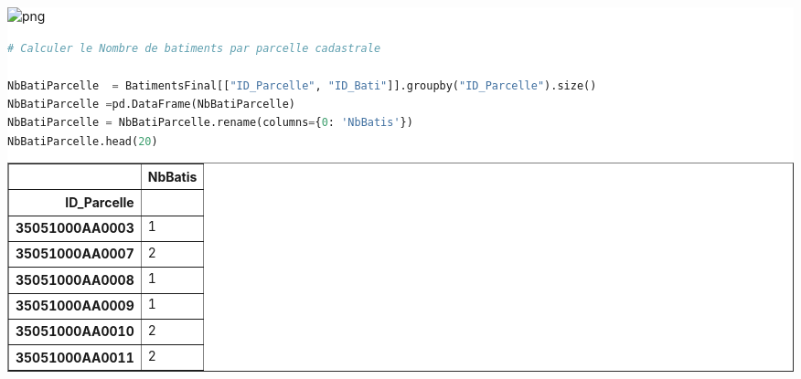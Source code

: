 
    
![png](output_23_0.png)
    



```python
# Calculer le Nombre de batiments par parcelle cadastrale

NbBatiParcelle  = BatimentsFinal[["ID_Parcelle", "ID_Bati"]].groupby("ID_Parcelle").size()
NbBatiParcelle =pd.DataFrame(NbBatiParcelle)
NbBatiParcelle = NbBatiParcelle.rename(columns={0: 'NbBatis'})
NbBatiParcelle.head(20)
```




<div>
<style scoped>
    .dataframe tbody tr th:only-of-type {
        vertical-align: middle;
    }

    .dataframe tbody tr th {
        vertical-align: top;
    }

    .dataframe thead th {
        text-align: right;
    }
</style>
<table border="1" class="dataframe">
  <thead>
    <tr style="text-align: right;">
      <th></th>
      <th>NbBatis</th>
    </tr>
    <tr>
      <th>ID_Parcelle</th>
      <th></th>
    </tr>
  </thead>
  <tbody>
    <tr>
      <th>35051000AA0003</th>
      <td>1</td>
    </tr>
    <tr>
      <th>35051000AA0007</th>
      <td>2</td>
    </tr>
    <tr>
      <th>35051000AA0008</th>
      <td>1</td>
    </tr>
    <tr>
      <th>35051000AA0009</th>
      <td>1</td>
    </tr>
    <tr>
      <th>35051000AA0010</th>
      <td>2</td>
    </tr>
    <tr>
      <th>35051000AA0011</th>
      <td>2</td>
    </tr>